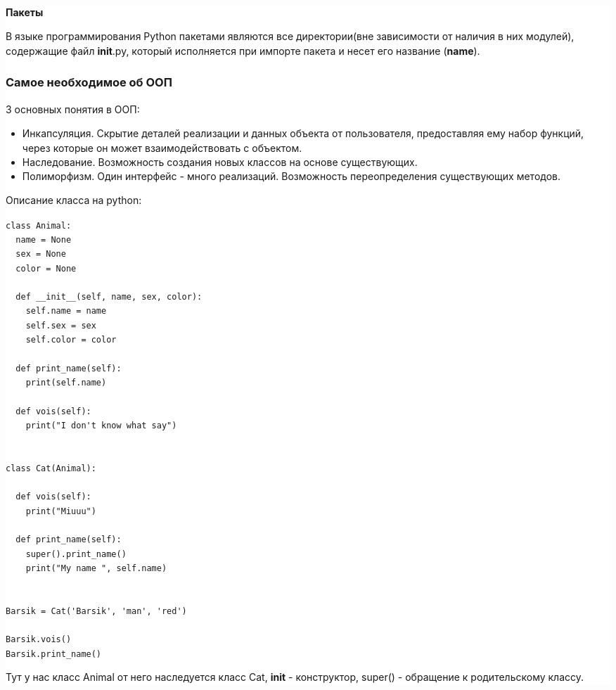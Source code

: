 **Пакеты**

В языке программирования Python пакетами являются все директории(вне зависимости от наличия в них модулей), содержащие файл __init__.py, который исполняется при импорте пакета и несет его название (__name__).

### Самое необходимое об ООП <a name="oop"></a>

3 основных понятия в ООП:

* Инкапсуляция. Скрытие деталей реализации и данных объекта от пользователя, предоставляя ему набор функций, через которые он может взаимодействовать с объектом.
* Наследование. Возможность создания новых классов на основе существующих.
* Полиморфизм. Один интерфейс - много реализаций. Возможность переопределения существующих методов.

Описание класса на python:

~~~
class Animal:
  name = None
  sex = None
  color = None

  def __init__(self, name, sex, color):
    self.name = name
    self.sex = sex
    self.color = color

  def print_name(self):
    print(self.name)

  def vois(self):
    print("I don't know what say")


class Cat(Animal):

  def vois(self):
    print("Miuuu")

  def print_name(self):
    super().print_name()
    print("My name ", self.name)


Barsik = Cat('Barsik', 'man', 'red')

Barsik.vois()
Barsik.print_name()
~~~

Тут у нас класс Animal от него наследуется класс Cat, __init__ - конструктор, super() - обращение к родительскому классу.
